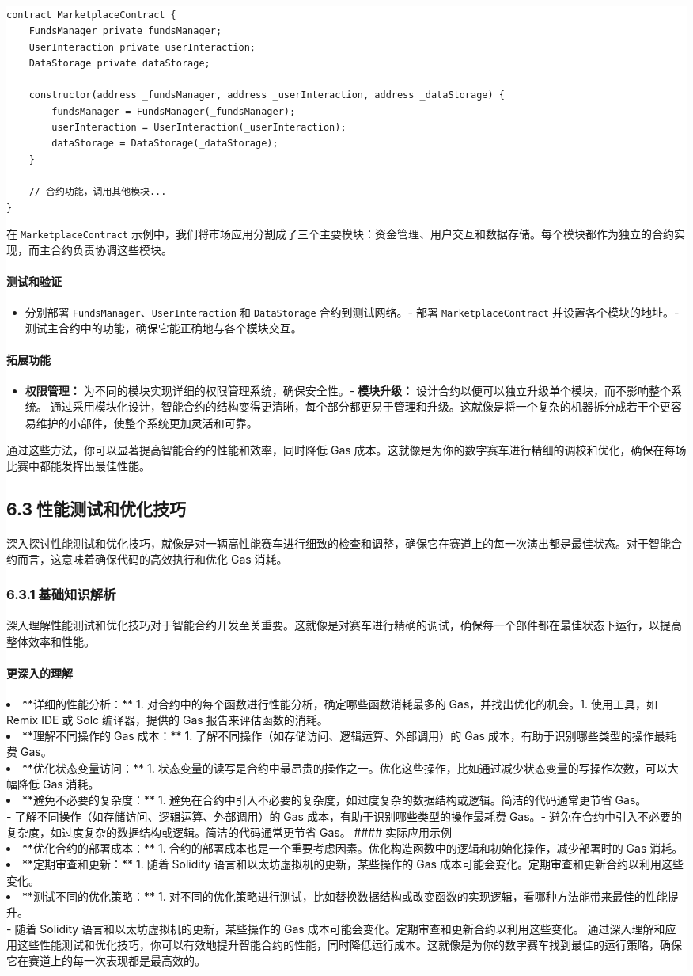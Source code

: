 ```
contract MarketplaceContract {
    FundsManager private fundsManager;
    UserInteraction private userInteraction;
    DataStorage private dataStorage;

    constructor(address _fundsManager, address _userInteraction, address _dataStorage) {
        fundsManager = FundsManager(_fundsManager);
        userInteraction = UserInteraction(_userInteraction);
        dataStorage = DataStorage(_dataStorage);
    }

    // 合约功能，调用其他模块...
}

```

在 `MarketplaceContract` 示例中，我们将市场应用分割成了三个主要模块：资金管理、用户交互和数据存储。每个模块都作为独立的合约实现，而主合约负责协调这些模块。

#### 测试和验证
- 分别部署 `FundsManager`、`UserInteraction` 和 `DataStorage` 合约到测试网络。- 部署 `MarketplaceContract` 并设置各个模块的地址。- 测试主合约中的功能，确保它能正确地与各个模块交互。
#### 拓展功能
- **权限管理：** 为不同的模块实现详细的权限管理系统，确保安全性。- **模块升级：** 设计合约以便可以独立升级单个模块，而不影响整个系统。
通过采用模块化设计，智能合约的结构变得更清晰，每个部分都更易于管理和升级。这就像是将一个复杂的机器拆分成若干个更容易维护的小部件，使整个系统更加灵活和可靠。

通过这些方法，你可以显著提高智能合约的性能和效率，同时降低 Gas 成本。这就像是为你的数字赛车进行精细的调校和优化，确保在每场比赛中都能发挥出最佳性能。

## 6.3 性能测试和优化技巧

深入探讨性能测试和优化技巧，就像是对一辆高性能赛车进行细致的检查和调整，确保它在赛道上的每一次演出都是最佳状态。对于智能合约而言，这意味着确保代码的高效执行和优化 Gas 消耗。

### 6.3.1 基础知识解析

深入理解性能测试和优化技巧对于智能合约开发至关重要。这就像是对赛车进行精确的调试，确保每一个部件都在最佳状态下运行，以提高整体效率和性能。

#### 更深入的理解
<li> **详细的性能分析：** 
  1. 对合约中的每个函数进行性能分析，确定哪些函数消耗最多的 Gas，并找出优化的机会。1. 使用工具，如 Remix IDE 或 Solc 编译器，提供的 Gas 报告来评估函数的消耗。 </li><li> **理解不同操作的 Gas 成本：** 
  1. 了解不同操作（如存储访问、逻辑运算、外部调用）的 Gas 成本，有助于识别哪些类型的操作最耗费 Gas。 </li><li> **优化状态变量访问：** 
  1. 状态变量的读写是合约中最昂贵的操作之一。优化这些操作，比如通过减少状态变量的写操作次数，可以大幅降低 Gas 消耗。 </li><li> **避免不必要的复杂度：** 
  1. 避免在合约中引入不必要的复杂度，如过度复杂的数据结构或逻辑。简洁的代码通常更节省 Gas。 </li>- 了解不同操作（如存储访问、逻辑运算、外部调用）的 Gas 成本，有助于识别哪些类型的操作最耗费 Gas。- 避免在合约中引入不必要的复杂度，如过度复杂的数据结构或逻辑。简洁的代码通常更节省 Gas。
#### 实际应用示例
<li> **优化合约的部署成本：** 
  1. 合约的部署成本也是一个重要考虑因素。优化构造函数中的逻辑和初始化操作，减少部署时的 Gas 消耗。 </li><li> **定期审查和更新：** 
  1. 随着 Solidity 语言和以太坊虚拟机的更新，某些操作的 Gas 成本可能会变化。定期审查和更新合约以利用这些变化。 </li><li> **测试不同的优化策略：** 
  1. 对不同的优化策略进行测试，比如替换数据结构或改变函数的实现逻辑，看哪种方法能带来最佳的性能提升。 </li>- 随着 Solidity 语言和以太坊虚拟机的更新，某些操作的 Gas 成本可能会变化。定期审查和更新合约以利用这些变化。
通过深入理解和应用这些性能测试和优化技巧，你可以有效地提升智能合约的性能，同时降低运行成本。这就像是为你的数字赛车找到最佳的运行策略，确保它在赛道上的每一次表现都是最高效的。
